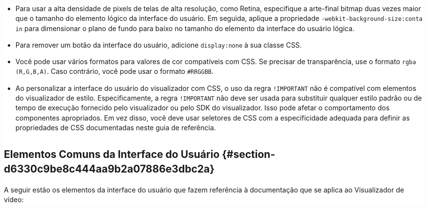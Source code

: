 * Para usar a alta densidade de pixels de telas de alta resolução, como Retina, especifique a arte-final bitmap duas vezes maior que o tamanho do elemento lógico da interface do usuário. Em seguida, aplique a propriedade `-webkit-background-size:contain` para dimensionar o plano de fundo para baixo no tamanho do elemento da interface do usuário lógica.
* Para remover um botão da interface do usuário, adicione `display:none` à sua classe CSS.
* Você pode usar vários formatos para valores de cor compatíveis com CSS. Se precisar de transparência, use o formato `rgba(R,G,B,A)`. Caso contrário, você pode usar o formato `#RRGGBB`.

* Ao personalizar a interface do usuário do visualizador com CSS, o uso da regra `!IMPORTANT` não é compatível com elementos do visualizador de estilo. Especificamente, a regra `!IMPORTANT` não deve ser usada para substituir qualquer estilo padrão ou de tempo de execução fornecido pelo visualizador ou pelo SDK do visualizador. Isso pode afetar o comportamento dos componentes apropriados. Em vez disso, você deve usar seletores de CSS com a especificidade adequada para definir as propriedades de CSS documentadas neste guia de referência.

## Elementos Comuns da Interface do Usuário {#section-d6330c9be8c444aa9b2a07886e3dbc2a}

A seguir estão os elementos da interface do usuário que fazem referência à documentação que se aplica ao Visualizador de vídeo:
